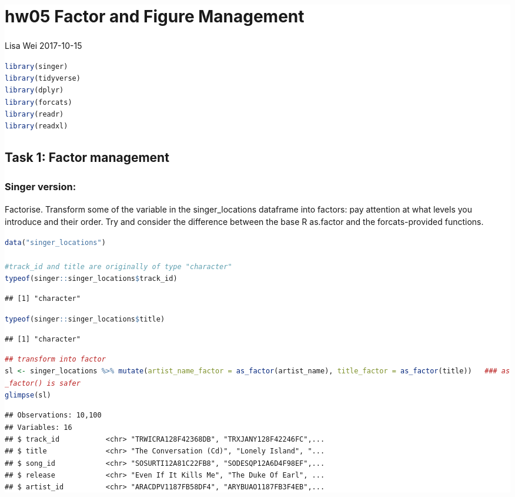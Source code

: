 hw05 Factor and Figure Management
================
Lisa Wei
2017-10-15

``` r
library(singer)
library(tidyverse)
library(dplyr)
library(forcats)
library(readr)
library(readxl)
```

Task 1: Factor management
-------------------------

### Singer version:

Factorise. Transform some of the variable in the singer\_locations dataframe into factors: pay attention at what levels you introduce and their order. Try and consider the difference between the base R as.factor and the forcats-provided functions.

``` r
data("singer_locations")

#track_id and title are originally of type "character"
typeof(singer::singer_locations$track_id)
```

    ## [1] "character"

``` r
typeof(singer::singer_locations$title)
```

    ## [1] "character"

``` r
## transform into factor
sl <- singer_locations %>% mutate(artist_name_factor = as_factor(artist_name), title_factor = as_factor(title))   ### as_factor() is safer
glimpse(sl)
```

    ## Observations: 10,100
    ## Variables: 16
    ## $ track_id           <chr> "TRWICRA128F42368DB", "TRXJANY128F42246FC",...
    ## $ title              <chr> "The Conversation (Cd)", "Lonely Island", "...
    ## $ song_id            <chr> "SOSURTI12A81C22FB8", "SODESQP12A6D4F98EF",...
    ## $ release            <chr> "Even If It Kills Me", "The Duke Of Earl", ...
    ## $ artist_id          <chr> "ARACDPV1187FB58DF4", "ARYBUAO1187FB3F4EB",...